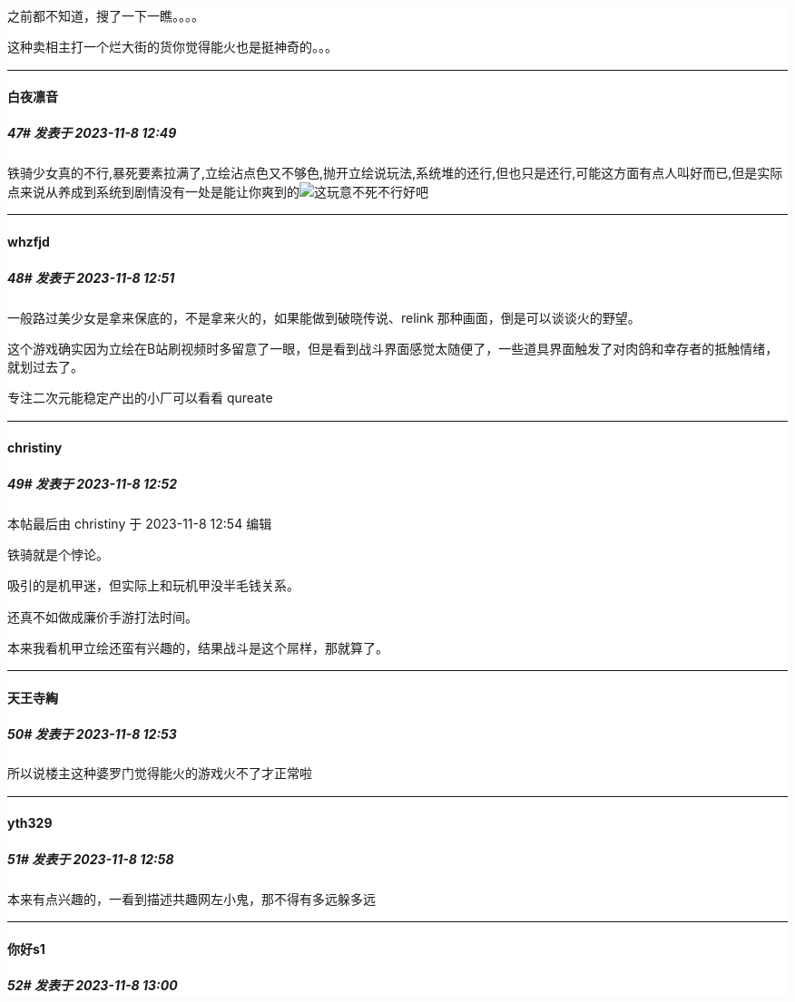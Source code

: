 之前都不知道，搜了一下一瞧。。。。

这种卖相主打一个烂大街的货你觉得能火也是挺神奇的。。。

*****

####  白夜凛音  
##### 47#       发表于 2023-11-8 12:49

铁骑少女真的不行,暴死要素拉满了,立绘沾点色又不够色,抛开立绘说玩法,系统堆的还行,但也只是还行,可能这方面有点人叫好而已,但是实际点来说从养成到系统到剧情没有一处是能让你爽到的<img src="https://static.saraba1st.com/image/smiley/face2017/068.png" referrerpolicy="no-referrer">这玩意不死不行好吧

*****

####  whzfjd  
##### 48#       发表于 2023-11-8 12:51

一般路过美少女是拿来保底的，不是拿来火的，如果能做到破晓传说、relink 那种画面，倒是可以谈谈火的野望。

这个游戏确实因为立绘在B站刷视频时多留意了一眼，但是看到战斗界面感觉太随便了，一些道具界面触发了对肉鸽和幸存者的抵触情绪，就划过去了。

专注二次元能稳定产出的小厂可以看看 qureate

*****

####  christiny  
##### 49#       发表于 2023-11-8 12:52

 本帖最后由 christiny 于 2023-11-8 12:54 编辑 

铁骑就是个悖论。

吸引的是机甲迷，但实际上和玩机甲没半毛钱关系。

还真不如做成廉价手游打法时间。

本来我看机甲立绘还蛮有兴趣的，结果战斗是这个屌样，那就算了。

*****

####  天王寺綯  
##### 50#       发表于 2023-11-8 12:53

所以说楼主这种婆罗门觉得能火的游戏火不了才正常啦

*****

####  yth329  
##### 51#       发表于 2023-11-8 12:58

本来有点兴趣的，一看到描述共趣网左小鬼，那不得有多远躲多远

*****

####  你好s1  
##### 52#       发表于 2023-11-8 13:00
